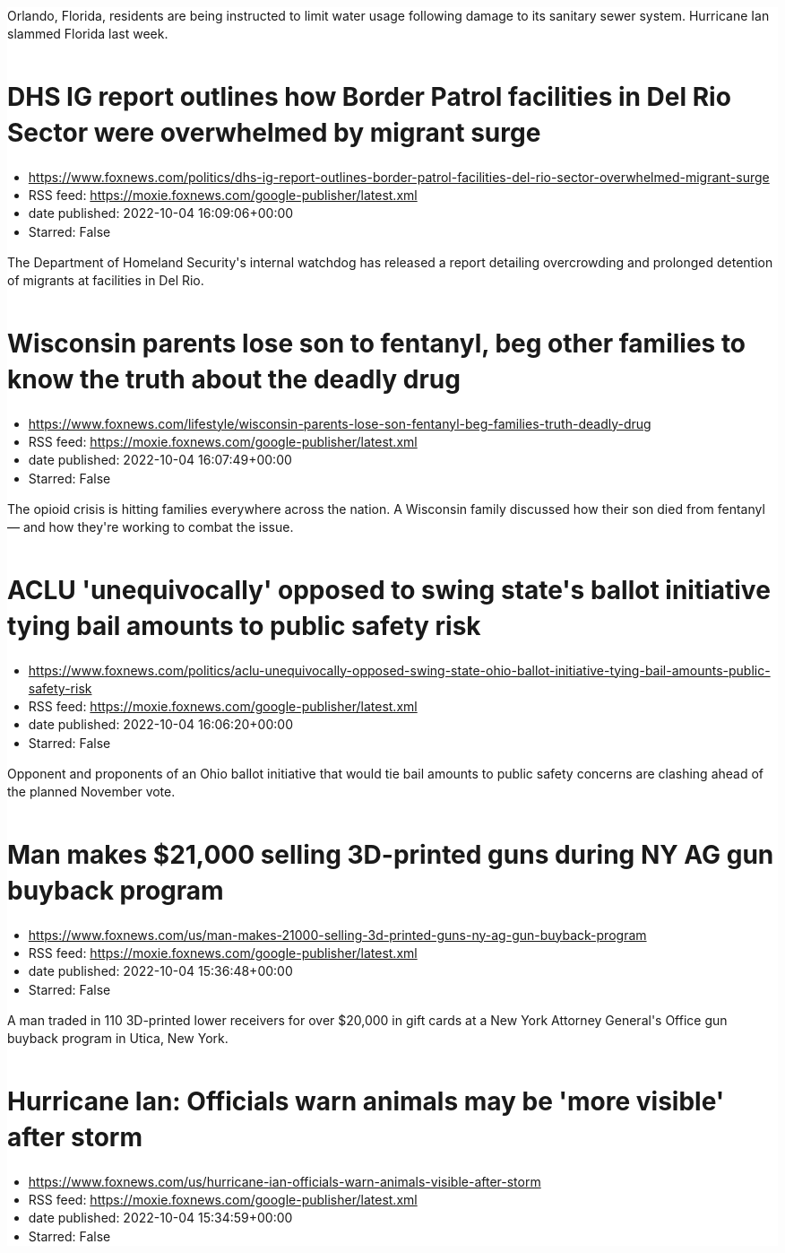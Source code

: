 Orlando, Florida, residents are being instructed to limit water usage following damage to its sanitary sewer system. Hurricane Ian slammed Florida last week.

# DHS IG report outlines how Border Patrol facilities in Del Rio Sector were overwhelmed by migrant surge
 - https://www.foxnews.com/politics/dhs-ig-report-outlines-border-patrol-facilities-del-rio-sector-overwhelmed-migrant-surge
 - RSS feed: https://moxie.foxnews.com/google-publisher/latest.xml
 - date published: 2022-10-04 16:09:06+00:00
 - Starred: False

The Department of Homeland Security's internal watchdog has released a report detailing overcrowding and prolonged detention of migrants at facilities in Del Rio.

# Wisconsin parents lose son to fentanyl, beg other families to know the truth about the deadly drug
 - https://www.foxnews.com/lifestyle/wisconsin-parents-lose-son-fentanyl-beg-families-truth-deadly-drug
 - RSS feed: https://moxie.foxnews.com/google-publisher/latest.xml
 - date published: 2022-10-04 16:07:49+00:00
 - Starred: False

The opioid crisis is hitting families everywhere across the nation. A Wisconsin family discussed how their son died from fentanyl — and how they're working to combat the issue.

# ACLU 'unequivocally' opposed to swing state's ballot initiative tying bail amounts to public safety risk
 - https://www.foxnews.com/politics/aclu-unequivocally-opposed-swing-state-ohio-ballot-initiative-tying-bail-amounts-public-safety-risk
 - RSS feed: https://moxie.foxnews.com/google-publisher/latest.xml
 - date published: 2022-10-04 16:06:20+00:00
 - Starred: False

Opponent and proponents of an Ohio ballot initiative that would tie bail amounts to public safety concerns are clashing ahead of the planned November vote.

# Man makes $21,000 selling 3D-printed guns during NY AG gun buyback program
 - https://www.foxnews.com/us/man-makes-21000-selling-3d-printed-guns-ny-ag-gun-buyback-program
 - RSS feed: https://moxie.foxnews.com/google-publisher/latest.xml
 - date published: 2022-10-04 15:36:48+00:00
 - Starred: False

A man traded in 110 3D-printed lower receivers for over $20,000 in gift cards at a New York Attorney General's Office gun buyback program in Utica, New York.

# Hurricane Ian: Officials warn animals may be 'more visible' after storm
 - https://www.foxnews.com/us/hurricane-ian-officials-warn-animals-visible-after-storm
 - RSS feed: https://moxie.foxnews.com/google-publisher/latest.xml
 - date published: 2022-10-04 15:34:59+00:00
 - Starred: False
